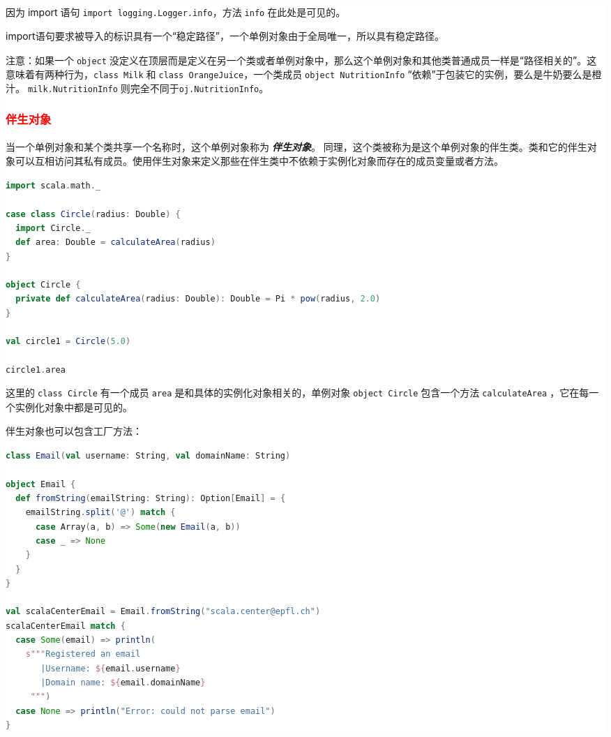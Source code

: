 因为 import 语句 `import logging.Logger.info`，方法 `info` 在此处是可见的。

import语句要求被导入的标识具有一个“稳定路径”，一个单例对象由于全局唯一，所以具有稳定路径。

注意：如果一个 `object` 没定义在顶层而是定义在另一个类或者单例对象中，那么这个单例对象和其他类普通成员一样是“路径相关的”。这意味着有两种行为，`class Milk` 和 `class OrangeJuice`，一个类成员 `object NutritionInfo` “依赖”于包装它的实例，要么是牛奶要么是橙汁。 `milk.NutritionInfo` 则完全不同于`oj.NutritionInfo`。

<h3><font color="red">伴生对象</font></h2>

当一个单例对象和某个类共享一个名称时，这个单例对象称为 ***伴生对象***。 同理，这个类被称为是这个单例对象的伴生类。类和它的伴生对象可以互相访问其私有成员。使用伴生对象来定义那些在伴生类中不依赖于实例化对象而存在的成员变量或者方法。

```scala
import scala.math._

case class Circle(radius: Double) {
  import Circle._
  def area: Double = calculateArea(radius)
}

object Circle {
  private def calculateArea(radius: Double): Double = Pi * pow(radius, 2.0)
}

val circle1 = Circle(5.0)

circle1.area
```

这里的 `class Circle` 有一个成员 `area` 是和具体的实例化对象相关的，单例对象 `object Circle` 包含一个方法 `calculateArea` ，它在每一个实例化对象中都是可见的。

伴生对象也可以包含工厂方法：

```scala
class Email(val username: String, val domainName: String)

object Email {
  def fromString(emailString: String): Option[Email] = {
    emailString.split('@') match {
      case Array(a, b) => Some(new Email(a, b))
      case _ => None
    }
  }
}

val scalaCenterEmail = Email.fromString("scala.center@epfl.ch")
scalaCenterEmail match {
  case Some(email) => println(
    s"""Registered an email
       |Username: ${email.username}
       |Domain name: ${email.domainName}
     """)
  case None => println("Error: could not parse email")
}
```
